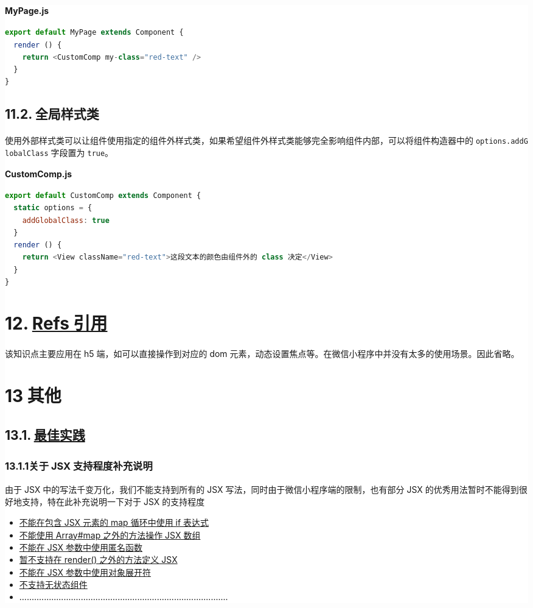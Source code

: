 **MyPage.js**

```javascript
export default MyPage extends Component {
  render () {
    return <CustomComp my-class="red-text" />
  }
}
```

## 11.2. 全局样式类

使用外部样式类可以让组件使用指定的组件外样式类，如果希望组件外样式类能够完全影响组件内部，可以将组件构造器中的 `options.addGlobalClass` 字段置为 `true`。

**CustomComp.js**

```javascript
export default CustomComp extends Component {
  static options = {
    addGlobalClass: true
  }
  render () {
    return <View className="red-text">这段文本的颜色由组件外的 class 决定</View>
  }
}
```

# 12. [Refs 引用](https://nervjs.github.io/taro/docs/ref.html)

该知识点主要应用在 h5 端，如可以直接操作到对应的 dom 元素，动态设置焦点等。在微信小程序中并没有太多的使用场景。因此省略。

# 13 其他

## 13.1. [最佳实践](https://nervjs.github.io/taro/docs/best-practice.html)

### 13.1.1关于 JSX 支持程度补充说明

由于 JSX 中的写法千变万化，我们不能支持到所有的 JSX 写法，同时由于微信小程序端的限制，也有部分 JSX 的优秀用法暂时不能得到很好地支持，特在此补充说明一下对于 JSX 的支持程度

- [不能在包含 JSX 元素的 map 循环中使用 if 表达式](https://github.com/NervJS/taro/blob/master/packages/eslint-plugin-taro/docs/if-statement-in-map-loop.md)
- [不能使用 Array#map 之外的方法操作 JSX 数组](https://github.com/NervJS/taro/blob/master/packages/eslint-plugin-taro/docs/manipulate-jsx-as-array.md)
- [不能在 JSX 参数中使用匿名函数](https://github.com/NervJS/taro/blob/master/packages/eslint-plugin-taro/docs/no-anonymous-function-in-props.md)
- [暂不支持在 render() 之外的方法定义 JSX](https://github.com/NervJS/taro/blob/master/packages/eslint-plugin-taro/docs/no-jsx-in-class-method.md)
- [不能在 JSX 参数中使用对象展开符](https://github.com/NervJS/taro/blob/master/packages/eslint-plugin-taro/docs/no-spread-in-props.md)
- [不支持无状态组件](https://github.com/NervJS/taro/blob/master/packages/eslint-plugin-taro/docs/no-stateless-function.md)
- .....................................................................................

